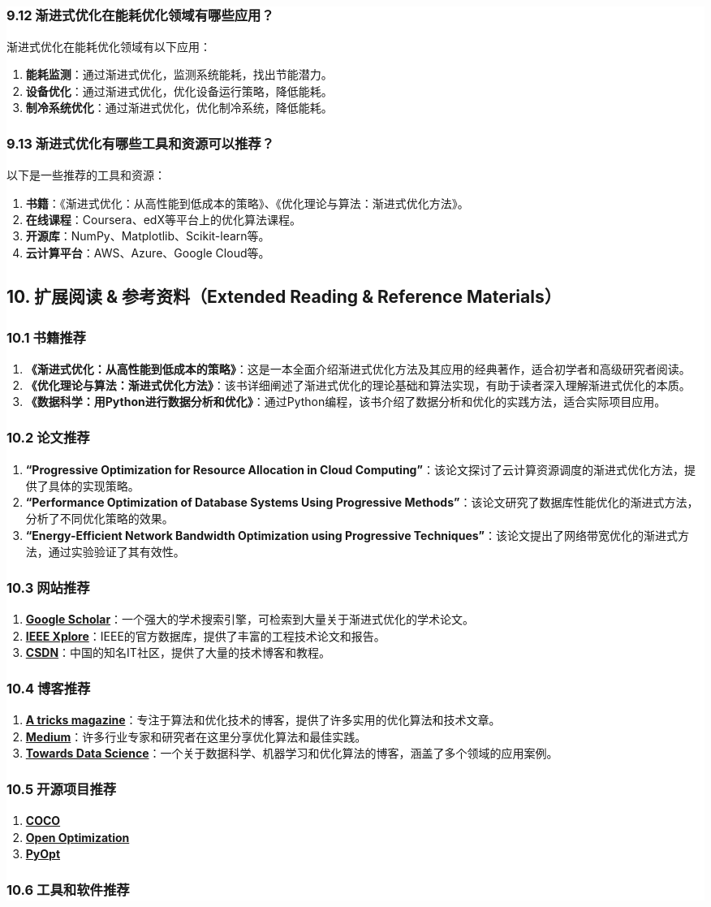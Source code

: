 ### 9.12 渐进式优化在能耗优化领域有哪些应用？

渐进式优化在能耗优化领域有以下应用：

1. **能耗监测**：通过渐进式优化，监测系统能耗，找出节能潜力。
2. **设备优化**：通过渐进式优化，优化设备运行策略，降低能耗。
3. **制冷系统优化**：通过渐进式优化，优化制冷系统，降低能耗。

### 9.13 渐进式优化有哪些工具和资源可以推荐？

以下是一些推荐的工具和资源：

1. **书籍**：《渐进式优化：从高性能到低成本的策略》、《优化理论与算法：渐进式优化方法》。
2. **在线课程**：Coursera、edX等平台上的优化算法课程。
3. **开源库**：NumPy、Matplotlib、Scikit-learn等。
4. **云计算平台**：AWS、Azure、Google Cloud等。

## 10. 扩展阅读 & 参考资料（Extended Reading & Reference Materials）

### 10.1 书籍推荐

1. **《渐进式优化：从高性能到低成本的策略》**：这是一本全面介绍渐进式优化方法及其应用的经典著作，适合初学者和高级研究者阅读。
2. **《优化理论与算法：渐进式优化方法》**：该书详细阐述了渐进式优化的理论基础和算法实现，有助于读者深入理解渐进式优化的本质。
3. **《数据科学：用Python进行数据分析和优化》**：通过Python编程，该书介绍了数据分析和优化的实践方法，适合实际项目应用。

### 10.2 论文推荐

1. **“Progressive Optimization for Resource Allocation in Cloud Computing”**：该论文探讨了云计算资源调度的渐进式优化方法，提供了具体的实现策略。
2. **“Performance Optimization of Database Systems Using Progressive Methods”**：该论文研究了数据库性能优化的渐进式方法，分析了不同优化策略的效果。
3. **“Energy-Efficient Network Bandwidth Optimization using Progressive Techniques”**：该论文提出了网络带宽优化的渐进式方法，通过实验验证了其有效性。

### 10.3 网站推荐

1. **[Google Scholar](https://scholar.google.com/)**：一个强大的学术搜索引擎，可检索到大量关于渐进式优化的学术论文。
2. **[IEEE Xplore](https://ieeexplore.ieee.org/)**：IEEE的官方数据库，提供了丰富的工程技术论文和报告。
3. **[CSDN](https://www.csdn.net/)**：中国的知名IT社区，提供了大量的技术博客和教程。

### 10.4 博客推荐

1. **[A tricks magazine](https://www.atricks.com/)**：专注于算法和优化技术的博客，提供了许多实用的优化算法和技术文章。
2. **[Medium](https://medium.com/@optimization)**：许多行业专家和研究者在这里分享优化算法和最佳实践。
3. **[Towards Data Science](https://towardsdatascience.com/)**：一个关于数据科学、机器学习和优化算法的博客，涵盖了多个领域的应用案例。

### 10.5 开源项目推荐

1. **[COCO](https://github.com/automl/ConditionalOptimization)**
2. **[Open Optimization](https://github.com/OpenOpt/OpenOpt)**
3. **[PyOpt](https://github.com/PyOpt/PyOpt)**

### 10.6 工具和软件推荐
